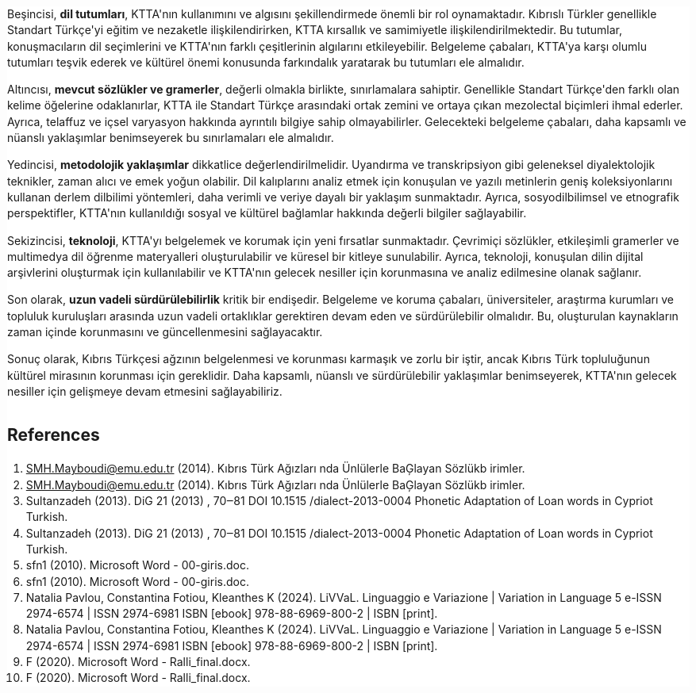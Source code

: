 Beşincisi, **dil tutumları**, KTTA'nın kullanımını ve algısını şekillendirmede önemli bir rol oynamaktadır. Kıbrıslı Türkler genellikle Standart Türkçe'yi eğitim ve nezaketle ilişkilendirirken, KTTA kırsallık ve samimiyetle ilişkilendirilmektedir. Bu tutumlar, konuşmacıların dil seçimlerini ve KTTA'nın farklı çeşitlerinin algılarını etkileyebilir. Belgeleme çabaları, KTTA'ya karşı olumlu tutumları teşvik ederek ve kültürel önemi konusunda farkındalık yaratarak bu tutumları ele almalıdır.

Altıncısı, **mevcut sözlükler ve gramerler**, değerli olmakla birlikte, sınırlamalara sahiptir. Genellikle Standart Türkçe'den farklı olan kelime öğelerine odaklanırlar, KTTA ile Standart Türkçe arasındaki ortak zemini ve ortaya çıkan mezolectal biçimleri ihmal ederler. Ayrıca, telaffuz ve içsel varyasyon hakkında ayrıntılı bilgiye sahip olmayabilirler. Gelecekteki belgeleme çabaları, daha kapsamlı ve nüanslı yaklaşımlar benimseyerek bu sınırlamaları ele almalıdır.

Yedincisi, **metodolojik yaklaşımlar** dikkatlice değerlendirilmelidir. Uyandırma ve transkripsiyon gibi geleneksel diyalektolojik teknikler, zaman alıcı ve emek yoğun olabilir. Dil kalıplarını analiz etmek için konuşulan ve yazılı metinlerin geniş koleksiyonlarını kullanan derlem dilbilimi yöntemleri, daha verimli ve veriye dayalı bir yaklaşım sunmaktadır. Ayrıca, sosyodilbilimsel ve etnografik perspektifler, KTTA'nın kullanıldığı sosyal ve kültürel bağlamlar hakkında değerli bilgiler sağlayabilir.

Sekizincisi, **teknoloji**, KTTA'yı belgelemek ve korumak için yeni fırsatlar sunmaktadır. Çevrimiçi sözlükler, etkileşimli gramerler ve multimedya dil öğrenme materyalleri oluşturulabilir ve küresel bir kitleye sunulabilir. Ayrıca, teknoloji, konuşulan dilin dijital arşivlerini oluşturmak için kullanılabilir ve KTTA'nın gelecek nesiller için korunmasına ve analiz edilmesine olanak sağlanır.

Son olarak, **uzun vadeli sürdürülebilirlik** kritik bir endişedir. Belgeleme ve koruma çabaları, üniversiteler, araştırma kurumları ve topluluk kuruluşları arasında uzun vadeli ortaklıklar gerektiren devam eden ve sürdürülebilir olmalıdır. Bu, oluşturulan kaynakların zaman içinde korunmasını ve güncellenmesini sağlayacaktır.

Sonuç olarak, Kıbrıs Türkçesi ağzının belgelenmesi ve korunması karmaşık ve zorlu bir iştir, ancak Kıbrıs Türk topluluğunun kültürel mirasının korunması için gereklidir. Daha kapsamlı, nüanslı ve sürdürülebilir yaklaşımlar benimseyerek, KTTA'nın gelecek nesiller için gelişmeye devam etmesini sağlayabiliriz.


## References

1. SMH.Mayboudi@emu.edu.tr (2014). Kıbrıs Türk Ağızları nda Ünlülerle BaĢlayan  Sözlükb irimler.
2. SMH.Mayboudi@emu.edu.tr (2014). Kıbrıs Türk Ağızları nda Ünlülerle BaĢlayan  Sözlükb irimler.
3. Sultanzadeh (2013). DiG 21 (2013) , 70‒81 DOI 10.1515 /dialect-2013-0004     Phonetic Adaptation of Loan words in Cypriot Turkish.
4. Sultanzadeh (2013). DiG 21 (2013) , 70‒81 DOI 10.1515 /dialect-2013-0004     Phonetic Adaptation of Loan words in Cypriot Turkish.
5. sfn1 (2010). Microsoft Word - 00-giris.doc.
6. sfn1 (2010). Microsoft Word - 00-giris.doc.
7. Natalia Pavlou, Constantina Fotiou, Kleanthes K (2024). LiVVaL. Linguaggio e Variazione | Variation in Language 5 e-ISSN 2974-6574 | ISSN 2974-6981 ISBN [ebook] 978-88-6969-800-2 | ISBN [print].
8. Natalia Pavlou, Constantina Fotiou, Kleanthes K (2024). LiVVaL. Linguaggio e Variazione | Variation in Language 5 e-ISSN 2974-6574 | ISSN 2974-6981 ISBN [ebook] 978-88-6969-800-2 | ISBN [print].
9. F (2020). Microsoft Word - Ralli_final.docx.
10. F (2020). Microsoft Word - Ralli_final.docx.
